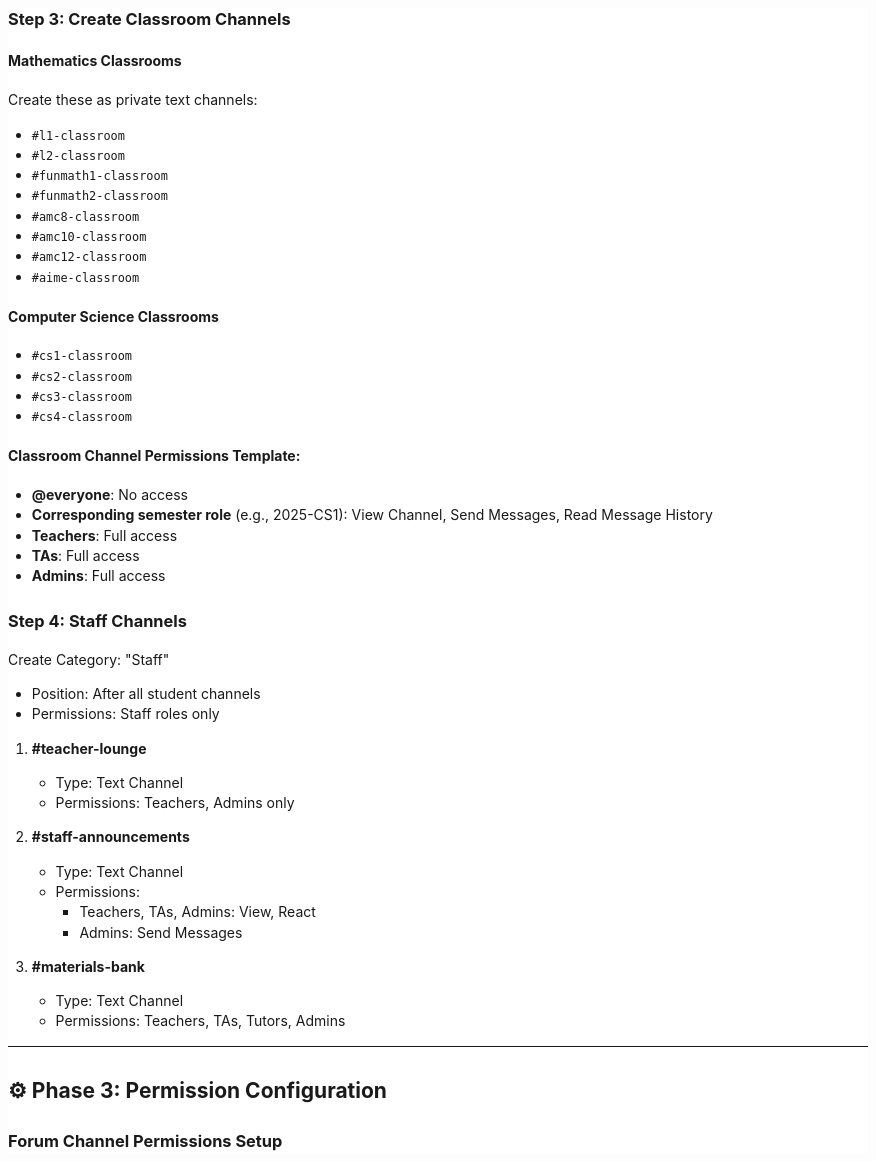 ### Step 3: Create Classroom Channels

#### Mathematics Classrooms
Create these as private text channels:

- `#l1-classroom`
- `#l2-classroom`  
- `#funmath1-classroom`
- `#funmath2-classroom`
- `#amc8-classroom`
- `#amc10-classroom`
- `#amc12-classroom`
- `#aime-classroom`

#### Computer Science Classrooms
- `#cs1-classroom`
- `#cs2-classroom`
- `#cs3-classroom`
- `#cs4-classroom`

#### Classroom Channel Permissions Template:
- **@everyone**: No access
- **Corresponding semester role** (e.g., 2025-CS1): View Channel, Send Messages, Read Message History
- **Teachers**: Full access
- **TAs**: Full access
- **Admins**: Full access

### Step 4: Staff Channels

Create Category: "Staff"
- Position: After all student channels
- Permissions: Staff roles only

1. **#teacher-lounge**
   - Type: Text Channel
   - Permissions: Teachers, Admins only

2. **#staff-announcements**
   - Type: Text Channel
   - Permissions: 
     - Teachers, TAs, Admins: View, React
     - Admins: Send Messages

3. **#materials-bank**
   - Type: Text Channel
   - Permissions: Teachers, TAs, Tutors, Admins

---

## ⚙️ Phase 3: Permission Configuration

### Forum Channel Permissions Setup
